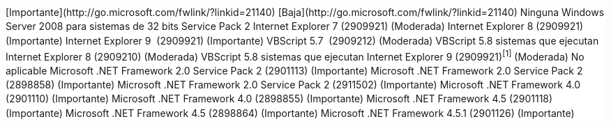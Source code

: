 <td style="border:1px solid black;">
[Importante](http://go.microsoft.com/fwlink/?linkid=21140)
</td>
<td style="border:1px solid black;">
[Baja](http://go.microsoft.com/fwlink/?linkid=21140)
</td>
<td style="border:1px solid black;">
Ninguna
</td>
</tr>
<tr>
<td style="border:1px solid black;">
Windows Server 2008 para sistemas de 32 bits Service Pack 2
</td>
<td style="border:1px solid black;">
Internet Explorer 7  
(2909921)  
(Moderada)  
Internet Explorer 8  
(2909921)  
(Importante)  
Internet Explorer 9   
(2909921)  
(Importante)
</td>
<td style="border:1px solid black;">
VBScript 5.7   
(2909212)  
(Moderada)  
VBScript 5.8 sistemas que ejecutan Internet Explorer 8  
(2909210)  
(Moderada)  
VBScript 5.8 sistemas que ejecutan Internet Explorer 9  
(2909921)<sup>[1]</sup>
(Moderada)
</td>
<td style="border:1px solid black;">
No aplicable
</td>
<td style="border:1px solid black;">
Microsoft .NET Framework 2.0 Service Pack 2  
(2901113)  
(Importante)  
Microsoft .NET Framework 2.0 Service Pack 2  
(2898858)  
(Importante)  
Microsoft .NET Framework 2.0 Service Pack 2  
(2911502)  
(Importante)  
Microsoft .NET Framework 4.0  
(2901110)  
(Importante)  
Microsoft .NET Framework 4.0  
(2898855)  
(Importante)  
Microsoft .NET Framework 4.5  
(2901118)  
(Importante)  
Microsoft .NET Framework 4.5  
(2898864)  
(Importante)  
Microsoft .NET Framework 4.5.1  
(2901126)  
(Importante)  